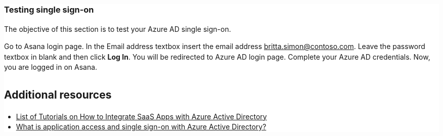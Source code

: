 
### <a name="testing-single-sign-on"></a>Testing single sign-on

The objective of this section is to test your Azure AD single sign-on.

Go to Asana login page. In the Email address textbox insert the email address britta.simon@contoso.com. Leave the password textbox in blank and then click **Log In**. You will be redirected to Azure AD login page. Complete your Azure AD credentials. Now, you are logged in on Asana.

## <a name="additional-resources"></a>Additional resources

* [List of Tutorials on How to Integrate SaaS Apps with Azure Active Directory](active-directory-saas-tutorial-list.md)
* [What is application access and single sign-on with Azure Active Directory?](active-directory-appssoaccess-whatis.md)





[1]: ./media/active-directory-saas-asana-tutorial/tutorial_general_01.png
[2]: ./media/active-directory-saas-asana-tutorial/tutorial_general_02.png
[3]: ./media/active-directory-saas-asana-tutorial/tutorial_general_03.png
[4]: ./media/active-directory-saas-asana-tutorial/tutorial_general_04.png


[5]: ./media/active-directory-saas-asana-tutorial/tutorial_general_05.png
[6]: ./media/active-directory-saas-asana-tutorial/tutorial_general_06.png
[7]:  ./media/active-directory-saas-asana-tutorial/tutorial_general_050.png
[10]: ./media/active-directory-saas-asana-tutorial/tutorial_general_060.png
[11]: ./media/active-directory-saas-asana-tutorial/tutorial_general_070.png
[20]: ./media/active-directory-saas-asana-tutorial/tutorial_general_100.png

[200]: ./media/active-directory-saas-asana-tutorial/tutorial_general_200.png
[201]: ./media/active-directory-saas-asana-tutorial/tutorial_general_201.png
[203]: ./media/active-directory-saas-asana-tutorial/tutorial_general_203.png
[204]: ./media/active-directory-saas-asana-tutorial/tutorial_general_204.png
[205]: ./media/active-directory-saas-asana-tutorial/tutorial_general_205.png
